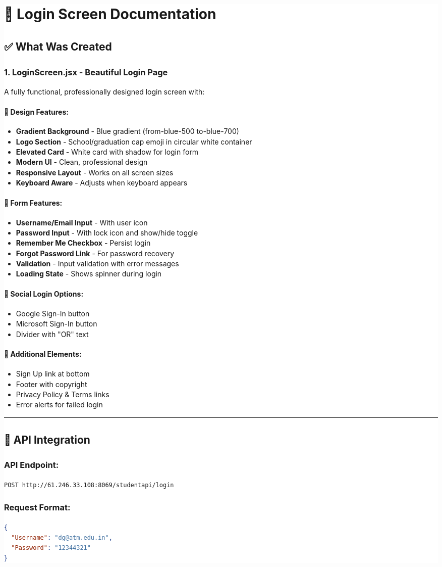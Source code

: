 # 🔐 Login Screen Documentation

## ✅ What Was Created

### **1. LoginScreen.jsx** - Beautiful Login Page
A fully functional, professionally designed login screen with:

#### 🎨 **Design Features:**
- **Gradient Background** - Blue gradient (from-blue-500 to-blue-700)
- **Logo Section** - School/graduation cap emoji in circular white container
- **Elevated Card** - White card with shadow for login form
- **Modern UI** - Clean, professional design
- **Responsive Layout** - Works on all screen sizes
- **Keyboard Aware** - Adjusts when keyboard appears

#### 📝 **Form Features:**
- **Username/Email Input** - With user icon
- **Password Input** - With lock icon and show/hide toggle
- **Remember Me Checkbox** - Persist login
- **Forgot Password Link** - For password recovery
- **Validation** - Input validation with error messages
- **Loading State** - Shows spinner during login

#### 🔗 **Social Login Options:**
- Google Sign-In button
- Microsoft Sign-In button
- Divider with "OR" text

#### 🎯 **Additional Elements:**
- Sign Up link at bottom
- Footer with copyright
- Privacy Policy & Terms links
- Error alerts for failed login

---

## 🔌 API Integration

### **API Endpoint:**
```
POST http://61.246.33.108:8069/studentapi/login
```

### **Request Format:**
```json
{
  "Username": "dg@atm.edu.in",
  "Password": "12344321"
}
```
